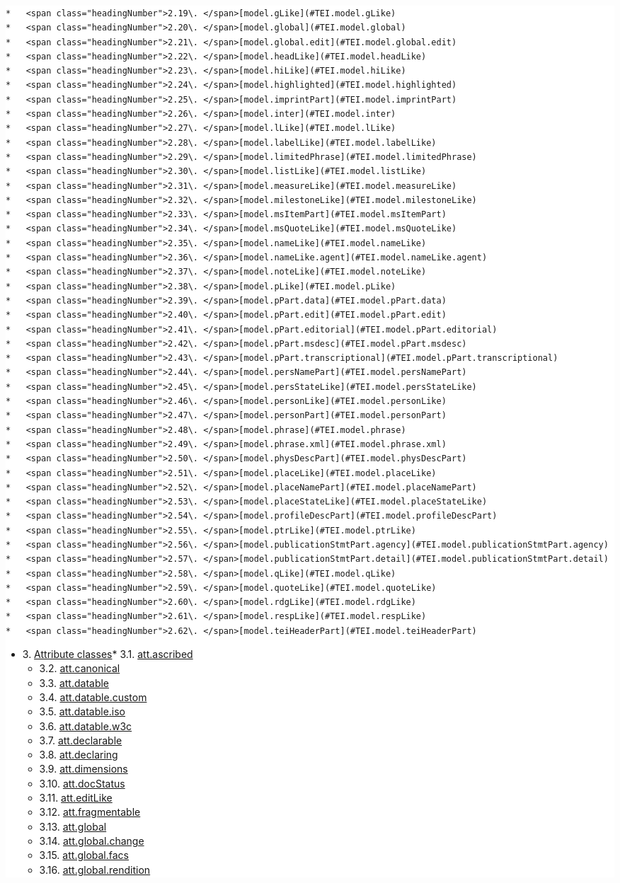     *   <span class="headingNumber">2.19\. </span>[model.gLike](#TEI.model.gLike)
    *   <span class="headingNumber">2.20\. </span>[model.global](#TEI.model.global)
    *   <span class="headingNumber">2.21\. </span>[model.global.edit](#TEI.model.global.edit)
    *   <span class="headingNumber">2.22\. </span>[model.headLike](#TEI.model.headLike)
    *   <span class="headingNumber">2.23\. </span>[model.hiLike](#TEI.model.hiLike)
    *   <span class="headingNumber">2.24\. </span>[model.highlighted](#TEI.model.highlighted)
    *   <span class="headingNumber">2.25\. </span>[model.imprintPart](#TEI.model.imprintPart)
    *   <span class="headingNumber">2.26\. </span>[model.inter](#TEI.model.inter)
    *   <span class="headingNumber">2.27\. </span>[model.lLike](#TEI.model.lLike)
    *   <span class="headingNumber">2.28\. </span>[model.labelLike](#TEI.model.labelLike)
    *   <span class="headingNumber">2.29\. </span>[model.limitedPhrase](#TEI.model.limitedPhrase)
    *   <span class="headingNumber">2.30\. </span>[model.listLike](#TEI.model.listLike)
    *   <span class="headingNumber">2.31\. </span>[model.measureLike](#TEI.model.measureLike)
    *   <span class="headingNumber">2.32\. </span>[model.milestoneLike](#TEI.model.milestoneLike)
    *   <span class="headingNumber">2.33\. </span>[model.msItemPart](#TEI.model.msItemPart)
    *   <span class="headingNumber">2.34\. </span>[model.msQuoteLike](#TEI.model.msQuoteLike)
    *   <span class="headingNumber">2.35\. </span>[model.nameLike](#TEI.model.nameLike)
    *   <span class="headingNumber">2.36\. </span>[model.nameLike.agent](#TEI.model.nameLike.agent)
    *   <span class="headingNumber">2.37\. </span>[model.noteLike](#TEI.model.noteLike)
    *   <span class="headingNumber">2.38\. </span>[model.pLike](#TEI.model.pLike)
    *   <span class="headingNumber">2.39\. </span>[model.pPart.data](#TEI.model.pPart.data)
    *   <span class="headingNumber">2.40\. </span>[model.pPart.edit](#TEI.model.pPart.edit)
    *   <span class="headingNumber">2.41\. </span>[model.pPart.editorial](#TEI.model.pPart.editorial)
    *   <span class="headingNumber">2.42\. </span>[model.pPart.msdesc](#TEI.model.pPart.msdesc)
    *   <span class="headingNumber">2.43\. </span>[model.pPart.transcriptional](#TEI.model.pPart.transcriptional)
    *   <span class="headingNumber">2.44\. </span>[model.persNamePart](#TEI.model.persNamePart)
    *   <span class="headingNumber">2.45\. </span>[model.persStateLike](#TEI.model.persStateLike)
    *   <span class="headingNumber">2.46\. </span>[model.personLike](#TEI.model.personLike)
    *   <span class="headingNumber">2.47\. </span>[model.personPart](#TEI.model.personPart)
    *   <span class="headingNumber">2.48\. </span>[model.phrase](#TEI.model.phrase)
    *   <span class="headingNumber">2.49\. </span>[model.phrase.xml](#TEI.model.phrase.xml)
    *   <span class="headingNumber">2.50\. </span>[model.physDescPart](#TEI.model.physDescPart)
    *   <span class="headingNumber">2.51\. </span>[model.placeLike](#TEI.model.placeLike)
    *   <span class="headingNumber">2.52\. </span>[model.placeNamePart](#TEI.model.placeNamePart)
    *   <span class="headingNumber">2.53\. </span>[model.placeStateLike](#TEI.model.placeStateLike)
    *   <span class="headingNumber">2.54\. </span>[model.profileDescPart](#TEI.model.profileDescPart)
    *   <span class="headingNumber">2.55\. </span>[model.ptrLike](#TEI.model.ptrLike)
    *   <span class="headingNumber">2.56\. </span>[model.publicationStmtPart.agency](#TEI.model.publicationStmtPart.agency)
    *   <span class="headingNumber">2.57\. </span>[model.publicationStmtPart.detail](#TEI.model.publicationStmtPart.detail)
    *   <span class="headingNumber">2.58\. </span>[model.qLike](#TEI.model.qLike)
    *   <span class="headingNumber">2.59\. </span>[model.quoteLike](#TEI.model.quoteLike)
    *   <span class="headingNumber">2.60\. </span>[model.rdgLike](#TEI.model.rdgLike)
    *   <span class="headingNumber">2.61\. </span>[model.respLike](#TEI.model.respLike)
    *   <span class="headingNumber">2.62\. </span>[model.teiHeaderPart](#TEI.model.teiHeaderPart)
*   <span class="headingNumber">3\. </span>[Attribute classes](#index.xml-body.1_div.3)*   <span class="headingNumber">3.1\. </span>[att.ascribed](#TEI.att.ascribed)
    *   <span class="headingNumber">3.2\. </span>[att.canonical](#TEI.att.canonical)
    *   <span class="headingNumber">3.3\. </span>[att.datable](#TEI.att.datable)
    *   <span class="headingNumber">3.4\. </span>[att.datable.custom](#TEI.att.datable.custom)
    *   <span class="headingNumber">3.5\. </span>[att.datable.iso](#TEI.att.datable.iso)
    *   <span class="headingNumber">3.6\. </span>[att.datable.w3c](#TEI.att.datable.w3c)
    *   <span class="headingNumber">3.7\. </span>[att.declarable](#TEI.att.declarable)
    *   <span class="headingNumber">3.8\. </span>[att.declaring](#TEI.att.declaring)
    *   <span class="headingNumber">3.9\. </span>[att.dimensions](#TEI.att.dimensions)
    *   <span class="headingNumber">3.10\. </span>[att.docStatus](#TEI.att.docStatus)
    *   <span class="headingNumber">3.11\. </span>[att.editLike](#TEI.att.editLike)
    *   <span class="headingNumber">3.12\. </span>[att.fragmentable](#TEI.att.fragmentable)
    *   <span class="headingNumber">3.13\. </span>[att.global](#TEI.att.global)
    *   <span class="headingNumber">3.14\. </span>[att.global.change](#TEI.att.global.change)
    *   <span class="headingNumber">3.15\. </span>[att.global.facs](#TEI.att.global.facs)
    *   <span class="headingNumber">3.16\. </span>[att.global.rendition](#TEI.att.global.rendition)